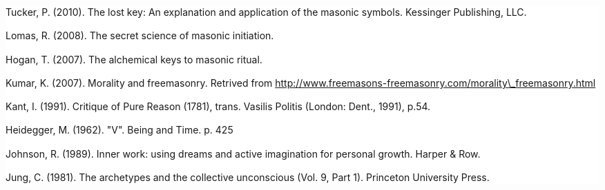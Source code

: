 Tucker, P. (2010). The lost key: An explanation and application of the masonic symbols. Kessinger Publishing, LLC.

Lomas, R. (2008). The secret science of masonic initiation.

Hogan, T. (2007). The alchemical keys to masonic ritual.

Kumar, K. (2007). Morality and freemasonry. Retrived from http://www.freemasons-freemasonry.com/morality\_freemasonry.html

Kant, I. (1991). Critique of Pure Reason (1781), trans. Vasilis Politis (London: Dent., 1991), p.54.

Heidegger, M. (1962). "V". Being and Time. p. 425

Johnson, R. (1989). Inner work: using dreams and active imagination for personal growth. Harper & Row.

Jung, C. (1981). The archetypes and the collective unconscious (Vol. 9, Part 1). Princeton University Press.
